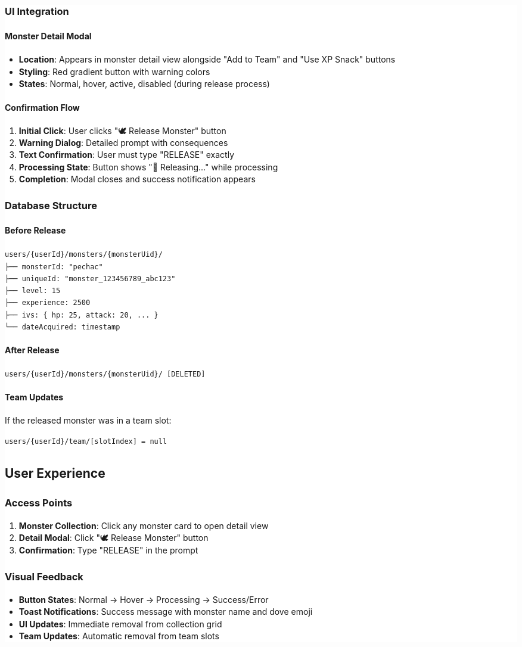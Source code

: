### UI Integration

#### Monster Detail Modal
- **Location**: Appears in monster detail view alongside "Add to Team" and "Use XP Snack" buttons
- **Styling**: Red gradient button with warning colors
- **States**: Normal, hover, active, disabled (during release process)

#### Confirmation Flow
1. **Initial Click**: User clicks "🕊️ Release Monster" button
2. **Warning Dialog**: Detailed prompt with consequences
3. **Text Confirmation**: User must type "RELEASE" exactly
4. **Processing State**: Button shows "🔄 Releasing..." while processing
5. **Completion**: Modal closes and success notification appears

### Database Structure

#### Before Release
```
users/{userId}/monsters/{monsterUid}/
├── monsterId: "pechac"
├── uniqueId: "monster_123456789_abc123"
├── level: 15
├── experience: 2500
├── ivs: { hp: 25, attack: 20, ... }
└── dateAcquired: timestamp
```

#### After Release
```
users/{userId}/monsters/{monsterUid}/ [DELETED]
```

#### Team Updates
If the released monster was in a team slot:
```
users/{userId}/team/[slotIndex] = null
```

## User Experience

### Access Points
1. **Monster Collection**: Click any monster card to open detail view
2. **Detail Modal**: Click "🕊️ Release Monster" button
3. **Confirmation**: Type "RELEASE" in the prompt

### Visual Feedback
- **Button States**: Normal → Hover → Processing → Success/Error
- **Toast Notifications**: Success message with monster name and dove emoji
- **UI Updates**: Immediate removal from collection grid
- **Team Updates**: Automatic removal from team slots
